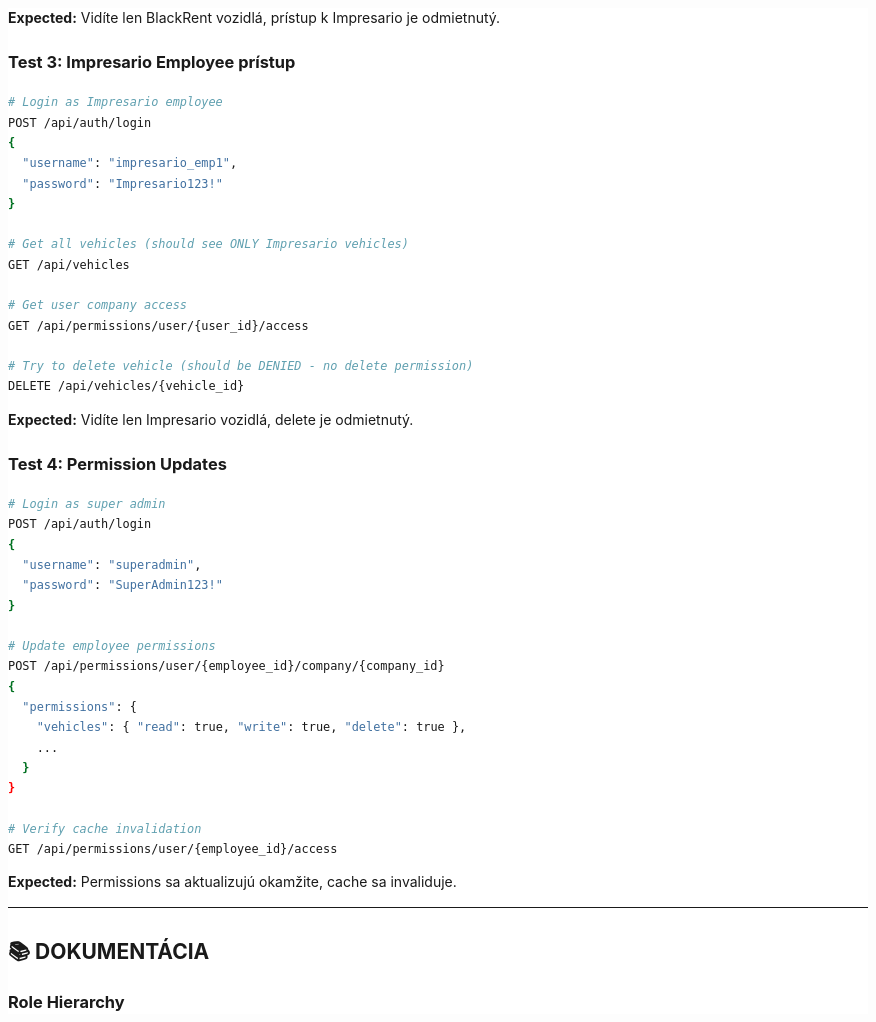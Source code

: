 **Expected:** Vidíte len BlackRent vozidlá, prístup k Impresario je odmietnutý.

### Test 3: Impresario Employee prístup
```bash
# Login as Impresario employee
POST /api/auth/login
{
  "username": "impresario_emp1",
  "password": "Impresario123!"
}

# Get all vehicles (should see ONLY Impresario vehicles)
GET /api/vehicles

# Get user company access
GET /api/permissions/user/{user_id}/access

# Try to delete vehicle (should be DENIED - no delete permission)
DELETE /api/vehicles/{vehicle_id}
```

**Expected:** Vidíte len Impresario vozidlá, delete je odmietnutý.

### Test 4: Permission Updates
```bash
# Login as super admin
POST /api/auth/login
{
  "username": "superadmin",
  "password": "SuperAdmin123!"
}

# Update employee permissions
POST /api/permissions/user/{employee_id}/company/{company_id}
{
  "permissions": {
    "vehicles": { "read": true, "write": true, "delete": true },
    ...
  }
}

# Verify cache invalidation
GET /api/permissions/user/{employee_id}/access
```

**Expected:** Permissions sa aktualizujú okamžite, cache sa invaliduje.

---

## 📚 **DOKUMENTÁCIA**

### Role Hierarchy
